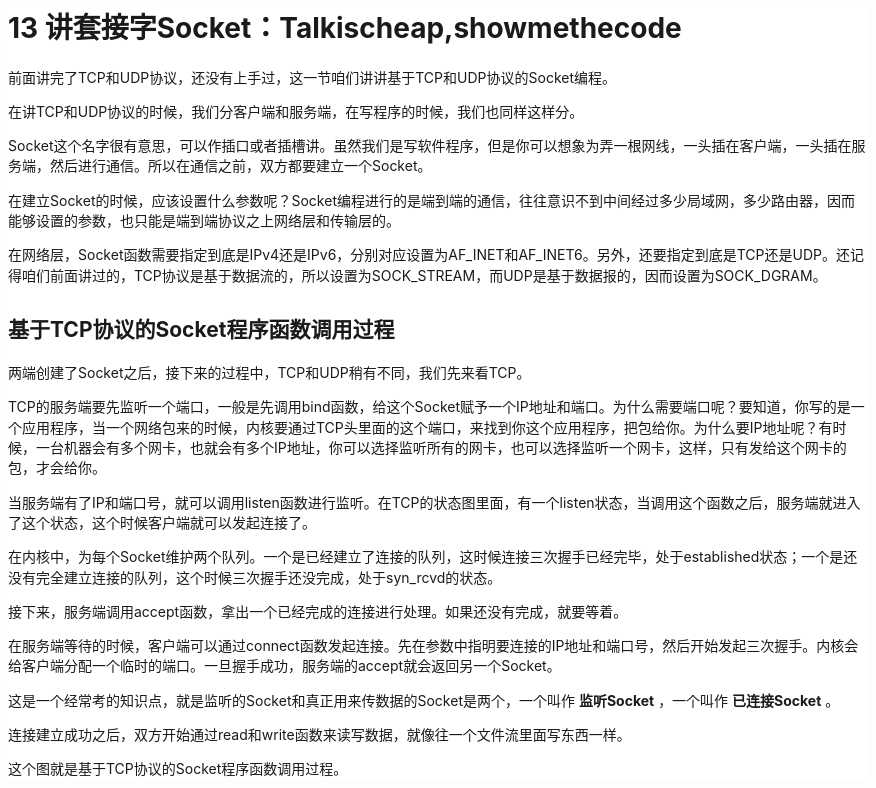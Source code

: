 13 讲套接字Socket：Talkischeap,showmethecode
=======================================

前面讲完了TCP和UDP协议，还没有上手过，这一节咱们讲讲基于TCP和UDP协议的Socket编程。

在讲TCP和UDP协议的时候，我们分客户端和服务端，在写程序的时候，我们也同样这样分。

Socket这个名字很有意思，可以作插口或者插槽讲。虽然我们是写软件程序，但是你可以想象为弄一根网线，一头插在客户端，一头插在服务端，然后进行通信。所以在通信之前，双方都要建立一个Socket。

在建立Socket的时候，应该设置什么参数呢？Socket编程进行的是端到端的通信，往往意识不到中间经过多少局域网，多少路由器，因而能够设置的参数，也只能是端到端协议之上网络层和传输层的。

在网络层，Socket函数需要指定到底是IPv4还是IPv6，分别对应设置为AF\_INET和AF\_INET6。另外，还要指定到底是TCP还是UDP。还记得咱们前面讲过的，TCP协议是基于数据流的，所以设置为SOCK\_STREAM，而UDP是基于数据报的，因而设置为SOCK\_DGRAM。

基于TCP协议的Socket程序函数调用过程
----------------------

两端创建了Socket之后，接下来的过程中，TCP和UDP稍有不同，我们先来看TCP。

TCP的服务端要先监听一个端口，一般是先调用bind函数，给这个Socket赋予一个IP地址和端口。为什么需要端口呢？要知道，你写的是一个应用程序，当一个网络包来的时候，内核要通过TCP头里面的这个端口，来找到你这个应用程序，把包给你。为什么要IP地址呢？有时候，一台机器会有多个网卡，也就会有多个IP地址，你可以选择监听所有的网卡，也可以选择监听一个网卡，这样，只有发给这个网卡的包，才会给你。

当服务端有了IP和端口号，就可以调用listen函数进行监听。在TCP的状态图里面，有一个listen状态，当调用这个函数之后，服务端就进入了这个状态，这个时候客户端就可以发起连接了。

在内核中，为每个Socket维护两个队列。一个是已经建立了连接的队列，这时候连接三次握手已经完毕，处于established状态；一个是还没有完全建立连接的队列，这个时候三次握手还没完成，处于syn\_rcvd的状态。

接下来，服务端调用accept函数，拿出一个已经完成的连接进行处理。如果还没有完成，就要等着。

在服务端等待的时候，客户端可以通过connect函数发起连接。先在参数中指明要连接的IP地址和端口号，然后开始发起三次握手。内核会给客户端分配一个临时的端口。一旦握手成功，服务端的accept就会返回另一个Socket。

这是一个经常考的知识点，就是监听的Socket和真正用来传数据的Socket是两个，一个叫作  **监听Socket** ，一个叫作  **已连接Socket** 。

连接建立成功之后，双方开始通过read和write函数来读写数据，就像往一个文件流里面写东西一样。

这个图就是基于TCP协议的Socket程序函数调用过程。
